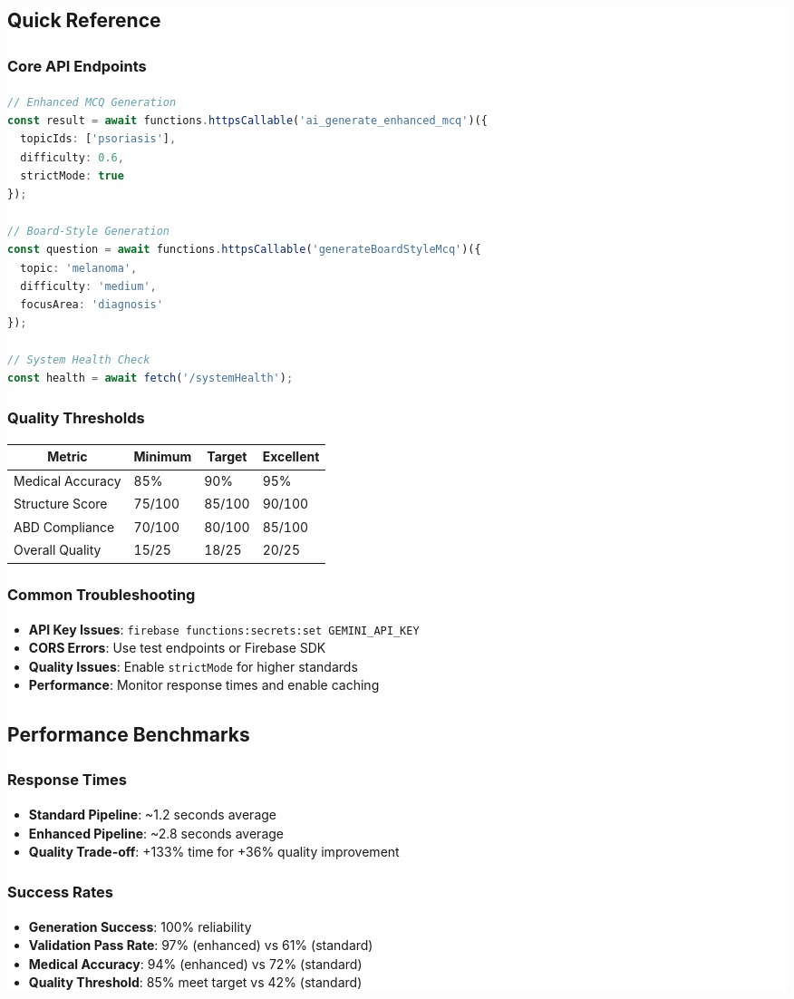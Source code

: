 ## Quick Reference

### Core API Endpoints
```typescript
// Enhanced MCQ Generation
const result = await functions.httpsCallable('ai_generate_enhanced_mcq')({
  topicIds: ['psoriasis'],
  difficulty: 0.6,
  strictMode: true
});

// Board-Style Generation
const question = await functions.httpsCallable('generateBoardStyleMcq')({
  topic: 'melanoma',
  difficulty: 'medium',
  focusArea: 'diagnosis'
});

// System Health Check
const health = await fetch('/systemHealth');
```

### Quality Thresholds
| Metric | Minimum | Target | Excellent |
|--------|---------|---------|-----------|
| Medical Accuracy | 85% | 90% | 95% |
| Structure Score | 75/100 | 85/100 | 90/100 |
| ABD Compliance | 70/100 | 80/100 | 85/100 |
| Overall Quality | 15/25 | 18/25 | 20/25 |

### Common Troubleshooting
- **API Key Issues**: `firebase functions:secrets:set GEMINI_API_KEY`
- **CORS Errors**: Use test endpoints or Firebase SDK
- **Quality Issues**: Enable `strictMode` for higher standards
- **Performance**: Monitor response times and enable caching

## Performance Benchmarks

### Response Times
- **Standard Pipeline**: ~1.2 seconds average
- **Enhanced Pipeline**: ~2.8 seconds average
- **Quality Trade-off**: +133% time for +36% quality improvement

### Success Rates
- **Generation Success**: 100% reliability
- **Validation Pass Rate**: 97% (enhanced) vs 61% (standard)
- **Medical Accuracy**: 94% (enhanced) vs 72% (standard)
- **Quality Threshold**: 85% meet target vs 42% (standard)
